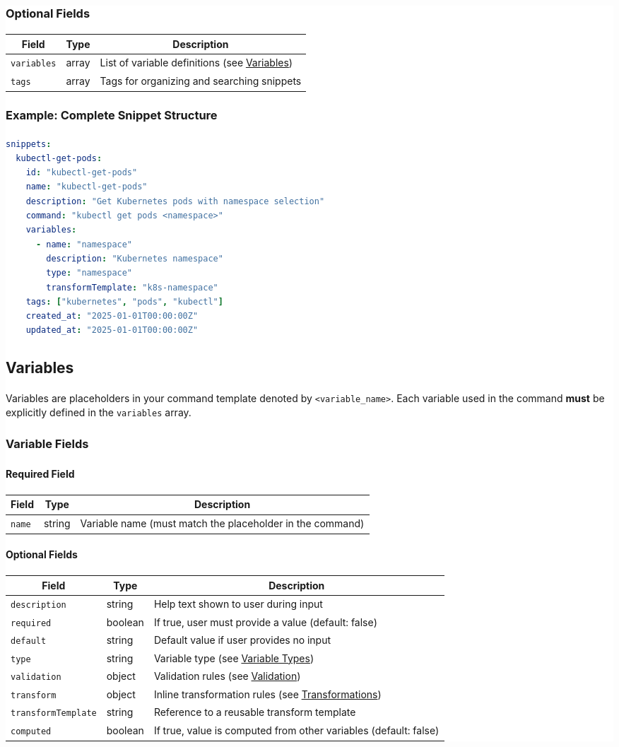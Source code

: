 ### Optional Fields

| Field | Type | Description |
|-------|------|-------------|
| `variables` | array | List of variable definitions (see [Variables](#variables)) |
| `tags` | array | Tags for organizing and searching snippets |

### Example: Complete Snippet Structure

```yaml
snippets:
  kubectl-get-pods:
    id: "kubectl-get-pods"
    name: "kubectl-get-pods"
    description: "Get Kubernetes pods with namespace selection"
    command: "kubectl get pods <namespace>"
    variables:
      - name: "namespace"
        description: "Kubernetes namespace"
        type: "namespace"
        transformTemplate: "k8s-namespace"
    tags: ["kubernetes", "pods", "kubectl"]
    created_at: "2025-01-01T00:00:00Z"
    updated_at: "2025-01-01T00:00:00Z"
```

## Variables

Variables are placeholders in your command template denoted by `<variable_name>`. Each variable used in the command **must** be explicitly defined in the `variables` array.

### Variable Fields

#### Required Field

| Field | Type | Description |
|-------|------|-------------|
| `name` | string | Variable name (must match the placeholder in the command) |

#### Optional Fields

| Field | Type | Description |
|-------|------|-------------|
| `description` | string | Help text shown to user during input |
| `required` | boolean | If true, user must provide a value (default: false) |
| `default` | string | Default value if user provides no input |
| `type` | string | Variable type (see [Variable Types](#variable-types)) |
| `validation` | object | Validation rules (see [Validation](#validation)) |
| `transform` | object | Inline transformation rules (see [Transformations](#transformations)) |
| `transformTemplate` | string | Reference to a reusable transform template |
| `computed` | boolean | If true, value is computed from other variables (default: false) |
